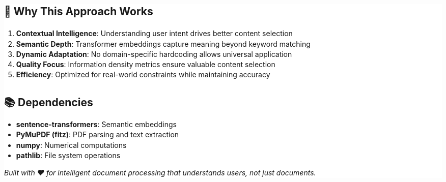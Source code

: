 ## 🎯 Why This Approach Works

1. **Contextual Intelligence**: Understanding user intent drives better content selection
2. **Semantic Depth**: Transformer embeddings capture meaning beyond keyword matching
3. **Dynamic Adaptation**: No domain-specific hardcoding allows universal application
4. **Quality Focus**: Information density metrics ensure valuable content selection
5. **Efficiency**: Optimized for real-world constraints while maintaining accuracy

## 📚 Dependencies

- **sentence-transformers**: Semantic embeddings
- **PyMuPDF (fitz)**: PDF parsing and text extraction
- **numpy**: Numerical computations
- **pathlib**: File system operations

_Built with ❤️ for intelligent document processing that understands users, not just documents._
